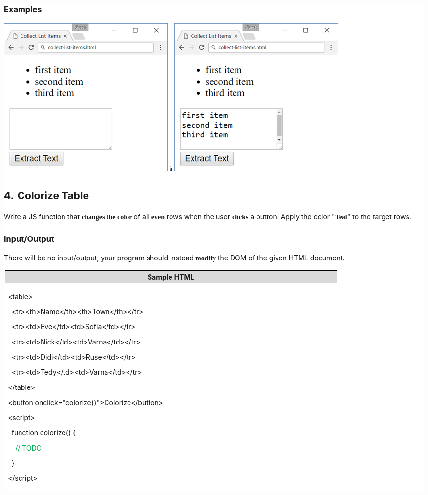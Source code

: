 <h3>Examples</h3>

<p class=MsoNormal><img border=0 width=335 height=302 id="Picture 8"
src="README.md_files/image004.png"> <span style='font-family:Wingdings'>&agrave;</span>
<img border=0 width=335 height=302 id="Picture 9"
src="README.md_files/image005.png"></p>

<h2>4.<span style='font:7.0pt "Times New Roman"'>&nbsp;&nbsp; </span>Colorize
Table</h2>

<p class=MsoNormal><span lang=BG>Write a JS function </span>that <strong><span
style='font-family:"Calibri","sans-serif"'>changes the color </span></strong>of
all <strong><span style='font-family:"Calibri","sans-serif"'>even</span></strong>
rows when the user <strong><span style='font-family:"Calibri","sans-serif"'>clicks</span></strong>
a button. Apply the color &quot;<strong><span style='font-family:"Calibri","sans-serif"'>Teal</span></strong>&quot;
to the target rows.</p>

<h3>Input/Output</h3>

<p class=MsoNormal>There will be no input/output, your program should instead <strong><span
style='font-family:"Calibri","sans-serif"'>modify</span></strong> the DOM of
the given HTML document.</p>

<table class=MsoTableGrid border=1 cellspacing=0 cellpadding=0 width=680
 style='width:510.25pt;margin-left:1.15pt;border-collapse:collapse;border:none'>
 <tr>
  <td width=680 valign=top style='width:510.25pt;border:solid windowtext 1.0pt;
  background:#D9D9D9;padding:2.85pt 4.25pt 2.85pt 4.25pt'>
  <p class=MsoNormal align=center style='margin:0in;margin-bottom:.0001pt;
  text-align:center;line-height:normal'><b>Sample HTML</b></p>
  </td>
 </tr>
 <tr>
  <td width=680 valign=top style='width:510.25pt;border:solid windowtext 1.0pt;
  border-top:none;padding:2.85pt 4.25pt 2.85pt 4.25pt'>
  <p class=CodeCxSpFirst style='line-height:normal'>&lt;table&gt;</p>
  <p class=CodeCxSpMiddle style='line-height:normal'>  &lt;tr&gt;&lt;th&gt;Name&lt;/th&gt;&lt;th&gt;Town&lt;/th&gt;&lt;/tr&gt;</p>
  <p class=CodeCxSpMiddle style='line-height:normal'>  &lt;tr&gt;&lt;td&gt;Eve&lt;/td&gt;&lt;td&gt;Sofia&lt;/td&gt;&lt;/tr&gt;</p>
  <p class=CodeCxSpMiddle style='line-height:normal'>  &lt;tr&gt;&lt;td&gt;Nick&lt;/td&gt;&lt;td&gt;Varna&lt;/td&gt;&lt;/tr&gt;</p>
  <p class=CodeCxSpMiddle style='line-height:normal'>  &lt;tr&gt;&lt;td&gt;Didi&lt;/td&gt;&lt;td&gt;Ruse&lt;/td&gt;&lt;/tr&gt;</p>
  <p class=CodeCxSpMiddle style='line-height:normal'>  &lt;tr&gt;&lt;td&gt;Tedy&lt;/td&gt;&lt;td&gt;Varna&lt;/td&gt;&lt;/tr&gt;</p>
  <p class=CodeCxSpMiddle style='line-height:normal'>&lt;/table&gt;</p>
  <p class=CodeCxSpMiddle style='line-height:normal'>&lt;button onclick=&quot;colorize()&quot;&gt;Colorize&lt;/button&gt;</p>
  <p class=CodeCxSpMiddle style='line-height:normal'>&lt;script&gt;</p>
  <p class=CodeCxSpMiddle style='line-height:normal'>  function colorize() {</p>
  <p class=CodeCxSpMiddle style='line-height:normal'>    <span
  style='color:#00B050'>// TODO</span></p>
  <p class=CodeCxSpMiddle style='line-height:normal'>  }</p>
  <p class=CodeCxSpLast style='line-height:normal'>&lt;/script&gt;</p>
  </td>
 </tr>
</table>
